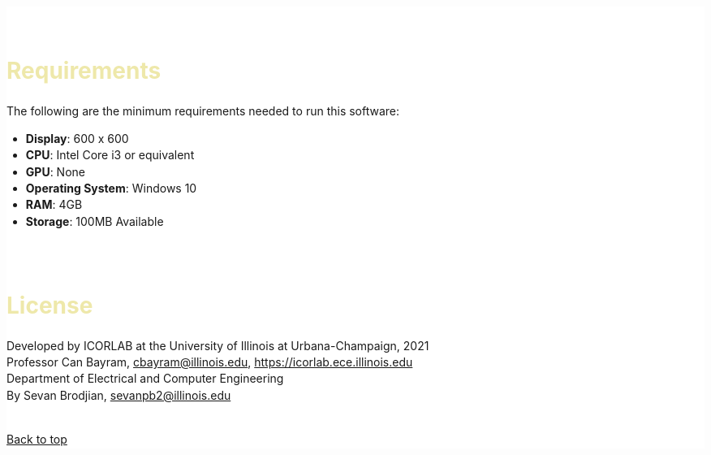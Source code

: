 <br>
<div id="requirements">
  <h1 style="color:palegoldenrod;">Requirements</h1>
  <footer>
    <p>
      The following are the minimum requirements needed to run this software:
      <ul>
      <li><b>Display</b>: 600 x 600</li>
      <li><b>CPU</b>: Intel Core i3 or equivalent</li>
      <li><b>GPU</b>: None</li>
      <li><b>Operating System</b>: Windows 10</li>
      <li><b>RAM</b>: 4GB</li>
      <li><b>Storage</b>: 100MB Available</li>
    </ul>
    </p>
  </footer>
</div>

<br>
<div id="license">
  <h1 style="color:palegoldenrod;">License</h1>
  <footer>
    <p>
      Developed by ICORLAB at the University of Illinois at Urbana-Champaign, 2021 <br> 
      Professor Can Bayram, 
      <a href="mailto:cbayram@illinois.edu?Subject=Dies On Wafer Program">cbayram@illinois.edu</a>, 
      <a href="https://icorlab.ece.illinois.edu">https://icorlab.ece.illinois.edu</a> <br>
      Department of Electrical and Computer Engineering <br>
      By Sevan Brodjian, <a href="mailto:sevanpb2@illinois.edu?Subject=Dies On Wafer Program">sevanpb2@illinois.edu</a> <br><br>
    </p>
  </footer>
</div>

<a href="#top">Back to top</a>
